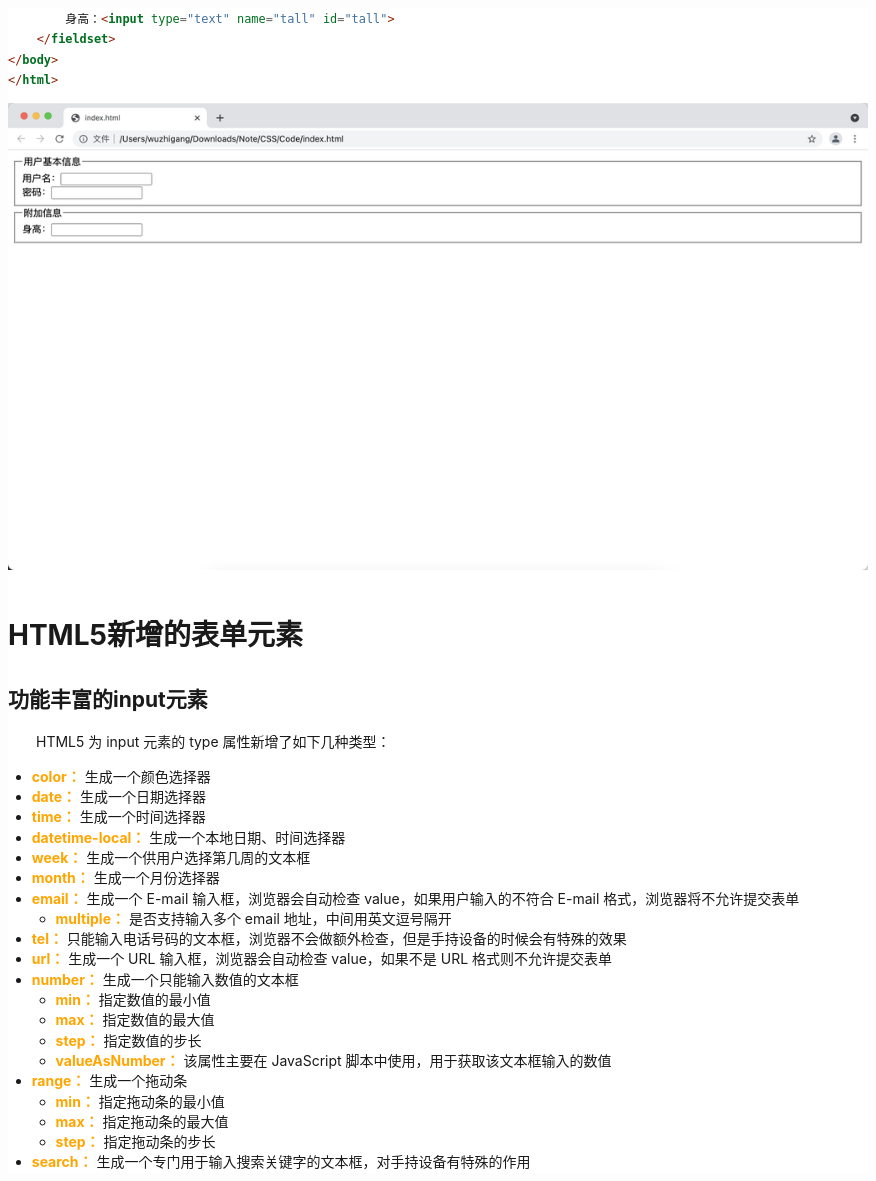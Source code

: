 ```html
        身高：<input type="text" name="tall" id="tall">
    </fieldset>
</body>
</html>
```

![06](./images/10/06.png)

# HTML5新增的表单元素
## 功能丰富的input元素

&emsp;&emsp;HTML5 为 input 元素的 type 属性新增了如下几种类型：

+ <font color=orange>**color：**</font> 生成一个颜色选择器
+ <font color=orange>**date：**</font> 生成一个日期选择器
+ <font color=orange>**time：**</font> 生成一个时间选择器
+ <font color=orange>**datetime-local：**</font> 生成一个本地日期、时间选择器
+ <font color=orange>**week：**</font> 生成一个供用户选择第几周的文本框
+ <font color=orange>**month：**</font> 生成一个月份选择器
+ <font color=orange>**email：**</font> 生成一个 E-mail 输入框，浏览器会自动检查 value，如果用户输入的不符合 E-mail 格式，浏览器将不允许提交表单
  + <font color=orange>**multiple：**</font> 是否支持输入多个 email 地址，中间用英文逗号隔开
+ <font color=orange>**tel：**</font> 只能输入电话号码的文本框，浏览器不会做额外检查，但是手持设备的时候会有特殊的效果
+ <font color=orange>**url：**</font> 生成一个 URL 输入框，浏览器会自动检查 value，如果不是 URL 格式则不允许提交表单
+ <font color=orange>**number：**</font> 生成一个只能输入数值的文本框
  + <font color=orange>**min：**</font> 指定数值的最小值
  + <font color=orange>**max：**</font> 指定数值的最大值
  + <font color=orange>**step：**</font> 指定数值的步长
  + <font color=orange>**valueAsNumber：**</font> 该属性主要在 JavaScript 脚本中使用，用于获取该文本框输入的数值
+ <font color=orange>**range：**</font> 生成一个拖动条
  + <font color=orange>**min：**</font> 指定拖动条的最小值
  + <font color=orange>**max：**</font> 指定拖动条的最大值
  + <font color=orange>**step：**</font> 指定拖动条的步长
+ <font color=orange>**search：**</font> 生成一个专门用于输入搜索关键字的文本框，对手持设备有特殊的作用
